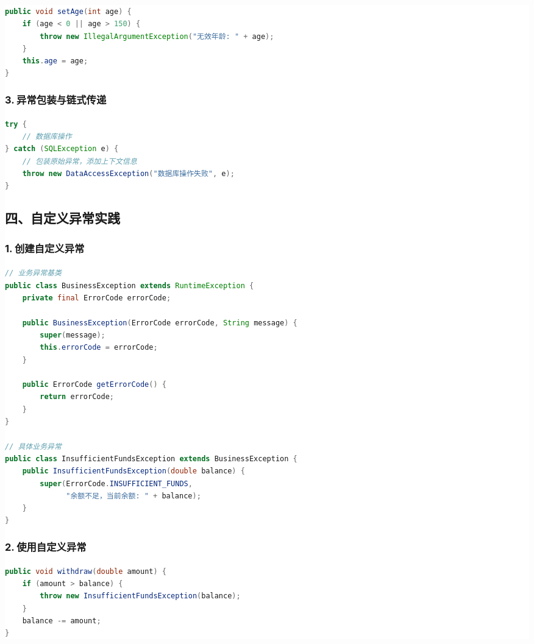 ```java
public void setAge(int age) {
    if (age < 0 || age > 150) {
        throw new IllegalArgumentException("无效年龄: " + age);
    }
    this.age = age;
}
```

### 3. 异常包装与链式传递

```java
try {
    // 数据库操作
} catch (SQLException e) {
    // 包装原始异常，添加上下文信息
    throw new DataAccessException("数据库操作失败", e);
}
```

## 四、自定义异常实践

### 1. 创建自定义异常

```java
// 业务异常基类
public class BusinessException extends RuntimeException {
    private final ErrorCode errorCode;
    
    public BusinessException(ErrorCode errorCode, String message) {
        super(message);
        this.errorCode = errorCode;
    }
    
    public ErrorCode getErrorCode() {
        return errorCode;
    }
}

// 具体业务异常
public class InsufficientFundsException extends BusinessException {
    public InsufficientFundsException(double balance) {
        super(ErrorCode.INSUFFICIENT_FUNDS, 
              "余额不足，当前余额: " + balance);
    }
}
```

### 2. 使用自定义异常

```java
public void withdraw(double amount) {
    if (amount > balance) {
        throw new InsufficientFundsException(balance);
    }
    balance -= amount;
}
```
